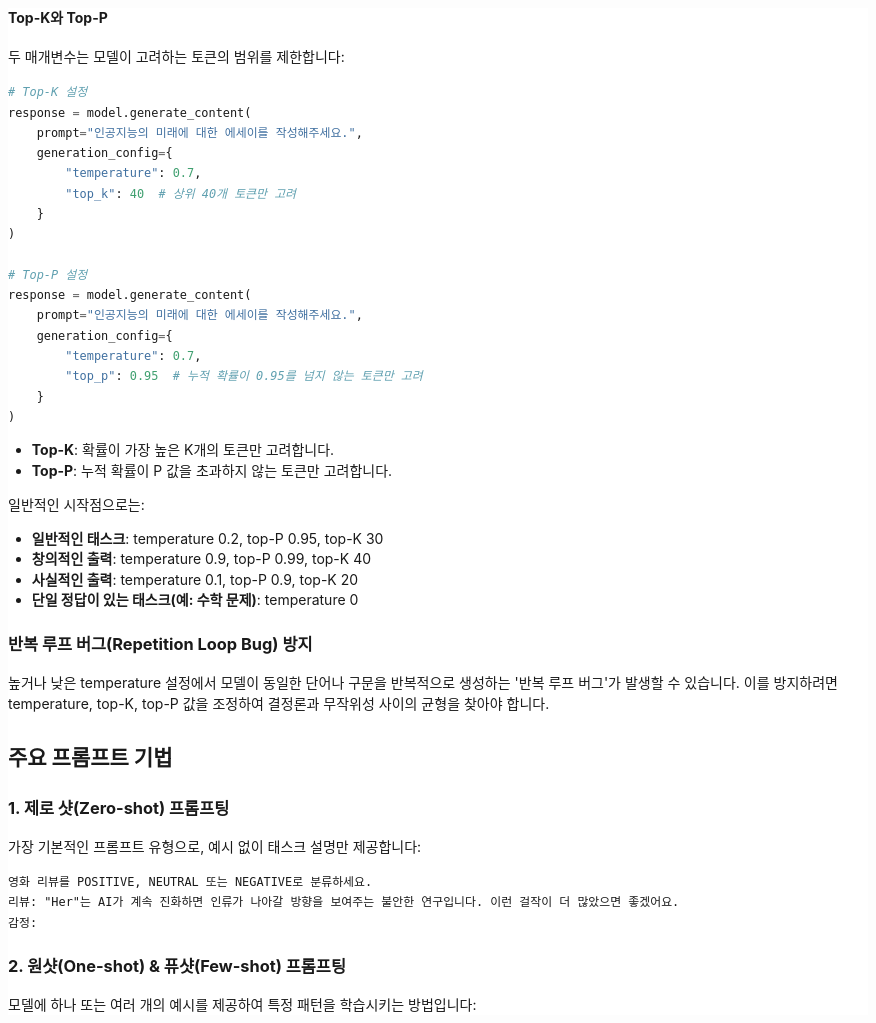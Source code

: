 #### Top-K와 Top-P

두 매개변수는 모델이 고려하는 토큰의 범위를 제한합니다:

```python
# Top-K 설정
response = model.generate_content(
    prompt="인공지능의 미래에 대한 에세이를 작성해주세요.",
    generation_config={
        "temperature": 0.7,
        "top_k": 40  # 상위 40개 토큰만 고려
    }
)

# Top-P 설정
response = model.generate_content(
    prompt="인공지능의 미래에 대한 에세이를 작성해주세요.",
    generation_config={
        "temperature": 0.7,
        "top_p": 0.95  # 누적 확률이 0.95를 넘지 않는 토큰만 고려
    }
)
```

- **Top-K**: 확률이 가장 높은 K개의 토큰만 고려합니다.
- **Top-P**: 누적 확률이 P 값을 초과하지 않는 토큰만 고려합니다.

일반적인 시작점으로는:

- **일반적인 태스크**: temperature 0.2, top-P 0.95, top-K 30
- **창의적인 출력**: temperature 0.9, top-P 0.99, top-K 40
- **사실적인 출력**: temperature 0.1, top-P 0.9, top-K 20
- **단일 정답이 있는 태스크(예: 수학 문제)**: temperature 0

### 반복 루프 버그(Repetition Loop Bug) 방지

높거나 낮은 temperature 설정에서 모델이 동일한 단어나 구문을 반복적으로 생성하는 '반복 루프 버그'가 발생할 수 있습니다. 이를 방지하려면 temperature, top-K, top-P 값을 조정하여 결정론과 무작위성 사이의 균형을 찾아야 합니다.

## 주요 프롬프트 기법

### 1. 제로 샷(Zero-shot) 프롬프팅

가장 기본적인 프롬프트 유형으로, 예시 없이 태스크 설명만 제공합니다:

```
영화 리뷰를 POSITIVE, NEUTRAL 또는 NEGATIVE로 분류하세요.
리뷰: "Her"는 AI가 계속 진화하면 인류가 나아갈 방향을 보여주는 불안한 연구입니다. 이런 걸작이 더 많았으면 좋겠어요.
감정:
```

### 2. 원샷(One-shot) & 퓨샷(Few-shot) 프롬프팅

모델에 하나 또는 여러 개의 예시를 제공하여 특정 패턴을 학습시키는 방법입니다:
